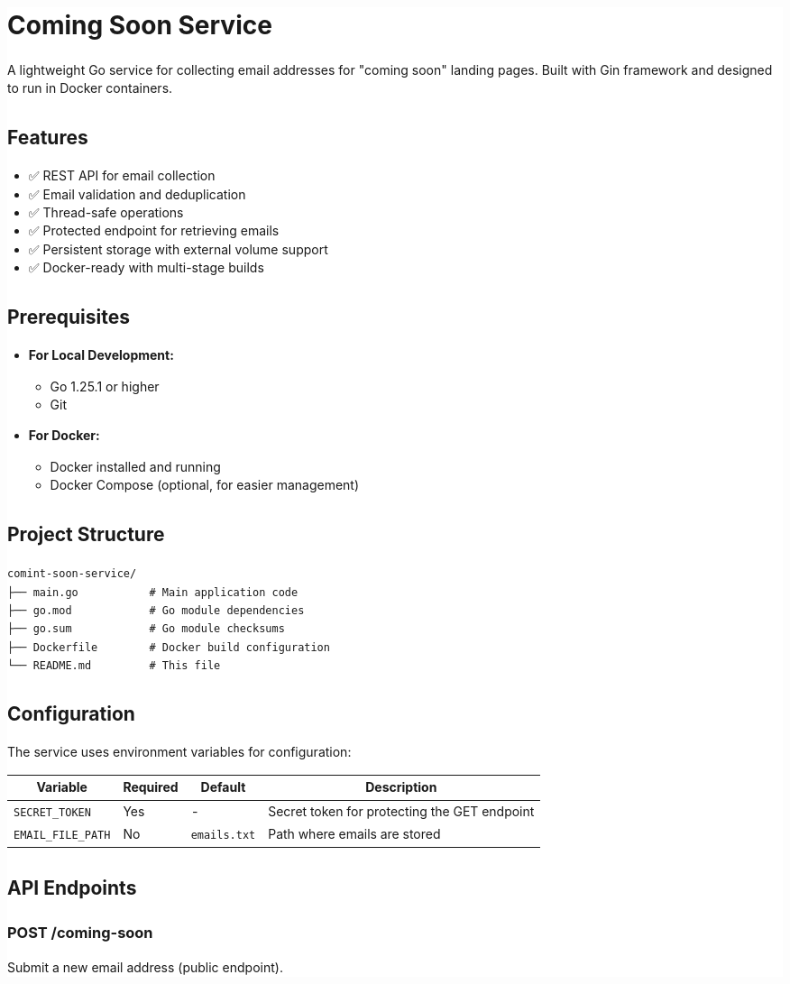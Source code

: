 # Coming Soon Service

A lightweight Go service for collecting email addresses for "coming soon" landing pages. Built with Gin framework and designed to run in Docker containers.

## Features

- ✅ REST API for email collection
- ✅ Email validation and deduplication
- ✅ Thread-safe operations
- ✅ Protected endpoint for retrieving emails
- ✅ Persistent storage with external volume support
- ✅ Docker-ready with multi-stage builds

## Prerequisites

- **For Local Development:**
  - Go 1.25.1 or higher
  - Git

- **For Docker:**
  - Docker installed and running
  - Docker Compose (optional, for easier management)

## Project Structure

```
comint-soon-service/
├── main.go           # Main application code
├── go.mod            # Go module dependencies
├── go.sum            # Go module checksums
├── Dockerfile        # Docker build configuration
└── README.md         # This file
```

## Configuration

The service uses environment variables for configuration:

| Variable | Required | Default | Description |
|----------|----------|---------|-------------|
| `SECRET_TOKEN` | Yes | - | Secret token for protecting the GET endpoint |
| `EMAIL_FILE_PATH` | No | `emails.txt` | Path where emails are stored |

## API Endpoints

### POST /coming-soon
Submit a new email address (public endpoint).

